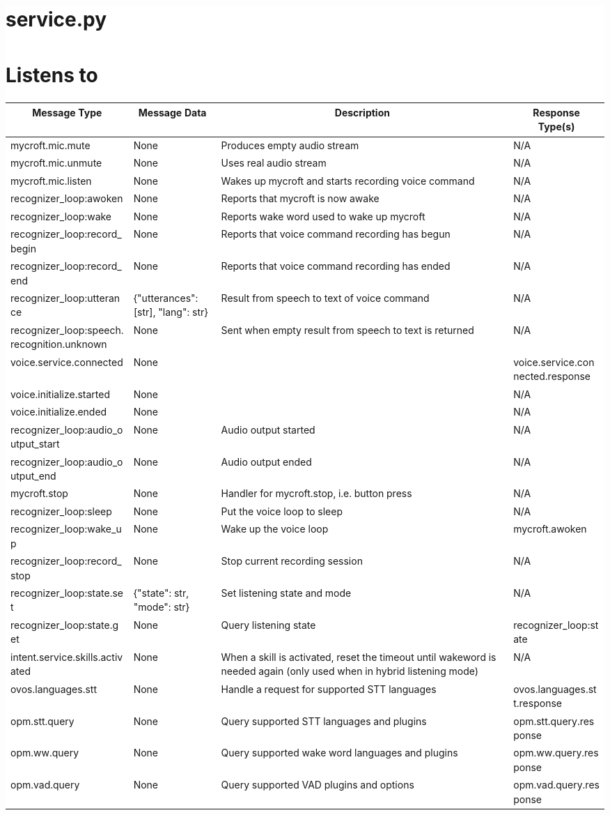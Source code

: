 # service.py

# Listens to
| Message Type                    | Message Data                        | Description                                 | Response Type(s)                      |
|---------------------------------|------------------------------------|---------------------------------------------|----------------------------------------|
| mycroft.mic.mute                | None                               | Produces empty audio stream                  | N/A                                    |
| mycroft.mic.unmute              | None                               | Uses real audio stream                      | N/A                                    |
| mycroft.mic.listen              | None                               | Wakes up mycroft and starts recording voice command | N/A                                    |
| recognizer_loop:awoken          | None                               | Reports that mycroft is now awake           | N/A                                    |
| recognizer_loop:wake            | None                               | Reports wake word used to wake up mycroft    | N/A                                    |
| recognizer_loop:record_begin    | None                               | Reports that voice command recording has begun | N/A                                    |
| recognizer_loop:record_end      | None                               | Reports that voice command recording has ended | N/A                                    |
| recognizer_loop:utterance       | {"utterances": [str], "lang": str} | Result from speech to text of voice command  | N/A                                    |
| recognizer_loop:speech.recognition.unknown | None                      | Sent when empty result from speech to text is returned | N/A                                    |
| voice.service.connected         | None                               |                                           | voice.service.connected.response        |
| voice.initialize.started         | None                               |                                           | N/A                                    |
| voice.initialize.ended           | None                               |                                           | N/A                                    |
| recognizer_loop:audio_output_start | None                            | Audio output started                         | N/A                                    |
| recognizer_loop:audio_output_end | None                             | Audio output ended                           | N/A                                    |
| mycroft.stop                    | None                               | Handler for mycroft.stop, i.e. button press | N/A                                    |
| recognizer_loop:sleep           | None                               | Put the voice loop to sleep                 | N/A                                    |
| recognizer_loop:wake_up         | None                               | Wake up the voice loop                      | mycroft.awoken                         |
| recognizer_loop:record_stop     | None                               | Stop current recording session               | N/A                                    |
| recognizer_loop:state.set       | {"state": str, "mode": str}         | Set listening state and mode                | N/A                                    |
| recognizer_loop:state.get       | None                               | Query listening state                       | recognizer_loop:state                   |
| intent.service.skills.activated | None                               | When a skill is activated, reset the timeout until wakeword is needed again (only used when in hybrid listening mode) | N/A |
| ovos.languages.stt              | None                               | Handle a request for supported STT languages | ovos.languages.stt.response             |
| opm.stt.query                   | None                               | Query supported STT languages and plugins   | opm.stt.query.response                  |
| opm.ww.query                    | None                               | Query supported wake word languages and plugins | opm.ww.query.response                  |
| opm.vad.query                   | None                               | Query supported VAD plugins and options     | opm.vad.query.response                 |
